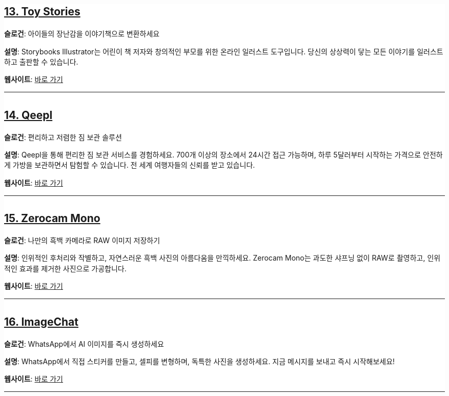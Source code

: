 
## [13. Toy Stories](https://www.producthunt.com/posts/toy-stories?utm_campaign=producthunt-api&utm_medium=api-v2&utm_source=Application%3A+genexis+%28ID%3A+133272%29)

**슬로건**: 아이들의 장난감을 이야기책으로 변환하세요

**설명**: Storybooks Illustrator는 어린이 책 저자와 창의적인 부모를 위한 온라인 일러스트 도구입니다. 당신의 상상력이 닿는 모든 이야기를 일러스트하고 출판할 수 있습니다.

**웹사이트**: [바로 가기](https://www.producthunt.com/r/4F5KRPPTRR4UOJ?utm_campaign=producthunt-api&utm_medium=api-v2&utm_source=Application%3A+genexis+%28ID%3A+133272%29)

---

## [14. Qeepl](https://www.producthunt.com/posts/qeepl?utm_campaign=producthunt-api&utm_medium=api-v2&utm_source=Application%3A+genexis+%28ID%3A+133272%29)

**슬로건**: 편리하고 저렴한 짐 보관 솔루션

**설명**: Qeepl을 통해 편리한 짐 보관 서비스를 경험하세요. 700개 이상의 장소에서 24시간 접근 가능하며, 하루 5달러부터 시작하는 가격으로 안전하게 가방을 보관하면서 탐험할 수 있습니다. 전 세계 여행자들의 신뢰를 받고 있습니다.

**웹사이트**: [바로 가기](https://www.producthunt.com/r/DGHKLE4N3RLWA3?utm_campaign=producthunt-api&utm_medium=api-v2&utm_source=Application%3A+genexis+%28ID%3A+133272%29)

---

## [15. Zerocam Mono](https://www.producthunt.com/posts/zerocam-mono?utm_campaign=producthunt-api&utm_medium=api-v2&utm_source=Application%3A+genexis+%28ID%3A+133272%29)

**슬로건**: 나만의 흑백 카메라로 RAW 이미지 저장하기

**설명**: 인위적인 후처리와 작별하고, 자연스러운 흑백 사진의 아름다움을 만끽하세요. Zerocam Mono는 과도한 샤프닝 없이 RAW로 촬영하고, 인위적인 효과를 제거한 사진으로 가공합니다.

**웹사이트**: [바로 가기](https://www.producthunt.com/r/HV4NS62SEGIM7E?utm_campaign=producthunt-api&utm_medium=api-v2&utm_source=Application%3A+genexis+%28ID%3A+133272%29)

---

## [16. ImageChat](https://www.producthunt.com/posts/imagechat-3?utm_campaign=producthunt-api&utm_medium=api-v2&utm_source=Application%3A+genexis+%28ID%3A+133272%29)

**슬로건**: WhatsApp에서 AI 이미지를 즉시 생성하세요

**설명**: WhatsApp에서 직접 스티커를 만들고, 셀피를 변형하며, 독특한 사진을 생성하세요. 지금 메시지를 보내고 즉시 시작해보세요!

**웹사이트**: [바로 가기](https://www.producthunt.com/r/VXXSCRTN6XWN3P?utm_campaign=producthunt-api&utm_medium=api-v2&utm_source=Application%3A+genexis+%28ID%3A+133272%29)

---

